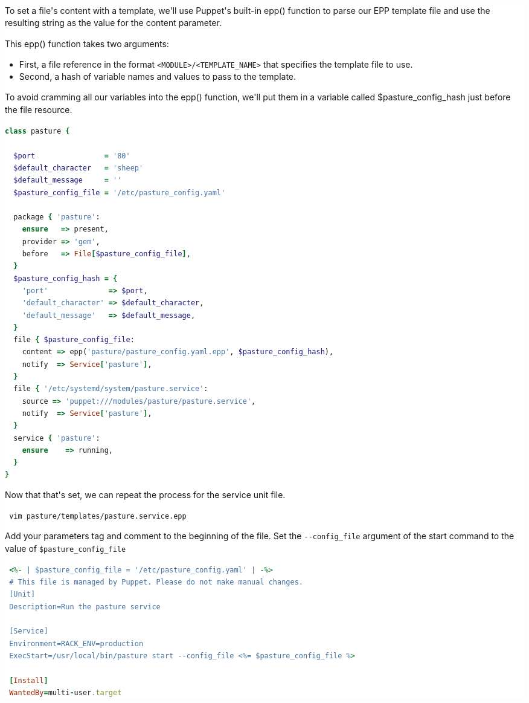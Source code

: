 To set a file's content with a template, we'll use Puppet's built-in epp() function to parse our EPP template file and use the resulting string as the value for the content parameter.

This epp() function takes two arguments:

- First, a file reference in the format `<MODULE>/<TEMPLATE_NAME>` that specifies the template file to use.
- Second, a hash of variable names and values to pass to the template.

To avoid cramming all our variables into the epp() function, we'll put them in a variable called $pasture_config_hash just before the file resource.

```ruby
class pasture {

  $port                = '80'
  $default_character   = 'sheep'
  $default_message     = ''
  $pasture_config_file = '/etc/pasture_config.yaml'

  package { 'pasture':
    ensure   => present,
    provider => 'gem',
    before   => File[$pasture_config_file],
  }
  $pasture_config_hash = {
    'port'              => $port,
    'default_character' => $default_character,
    'default_message'   => $default_message,
  }
  file { $pasture_config_file:
    content => epp('pasture/pasture_config.yaml.epp', $pasture_config_hash),
    notify  => Service['pasture'],
  }
  file { '/etc/systemd/system/pasture.service':
    source => 'puppet:///modules/pasture/pasture.service',
    notify  => Service['pasture'],
  }
  service { 'pasture':
    ensure    => running,
  }
}
```

Now that that's set, we can repeat the process for the service unit file.

```shell
 vim pasture/templates/pasture.service.epp
```

Add your parameters tag and comment to the beginning of the file. Set the `--config_file` argument of the start command to the value of `$pasture_config_file`

```ruby
 <%- | $pasture_config_file = '/etc/pasture_config.yaml' | -%>
 # This file is managed by Puppet. Please do not make manual changes.
 [Unit]
 Description=Run the pasture service

 [Service]
 Environment=RACK_ENV=production
 ExecStart=/usr/local/bin/pasture start --config_file <%= $pasture_config_file %>

 [Install]
 WantedBy=multi-user.target
```
